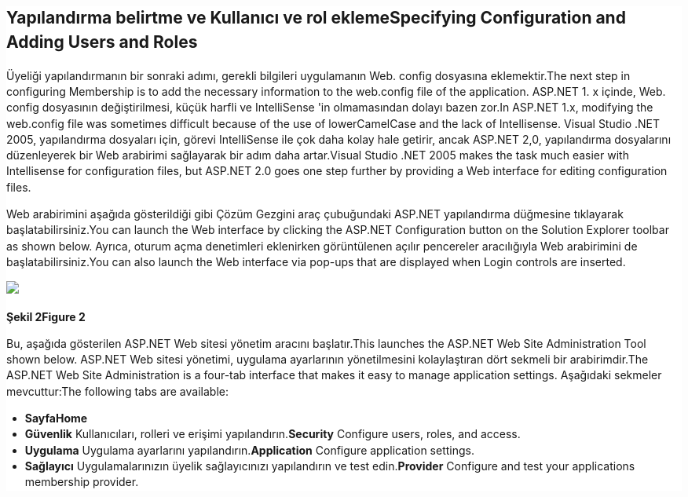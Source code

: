 ## <a name="specifying-configuration-and-adding-users-and-roles"></a><span data-ttu-id="8a32b-142">Yapılandırma belirtme ve Kullanıcı ve rol ekleme</span><span class="sxs-lookup"><span data-stu-id="8a32b-142">Specifying Configuration and Adding Users and Roles</span></span>

<span data-ttu-id="8a32b-143">Üyeliği yapılandırmanın bir sonraki adımı, gerekli bilgileri uygulamanın Web. config dosyasına eklemektir.</span><span class="sxs-lookup"><span data-stu-id="8a32b-143">The next step in configuring Membership is to add the necessary information to the web.config file of the application.</span></span> <span data-ttu-id="8a32b-144">ASP.NET 1. x içinde, Web. config dosyasının değiştirilmesi, küçük harfli ve IntelliSense 'in olmamasından dolayı bazen zor.</span><span class="sxs-lookup"><span data-stu-id="8a32b-144">In ASP.NET 1.x, modifying the web.config file was sometimes difficult because of the use of lowerCamelCase and the lack of Intellisense.</span></span> <span data-ttu-id="8a32b-145">Visual Studio .NET 2005, yapılandırma dosyaları için, görevi IntelliSense ile çok daha kolay hale getirir, ancak ASP.NET 2,0, yapılandırma dosyalarını düzenleyerek bir Web arabirimi sağlayarak bir adım daha artar.</span><span class="sxs-lookup"><span data-stu-id="8a32b-145">Visual Studio .NET 2005 makes the task much easier with Intellisense for configuration files, but ASP.NET 2.0 goes one step further by providing a Web interface for editing configuration files.</span></span>

<span data-ttu-id="8a32b-146">Web arabirimini aşağıda gösterildiği gibi Çözüm Gezgini araç çubuğundaki ASP.NET yapılandırma düğmesine tıklayarak başlatabilirsiniz.</span><span class="sxs-lookup"><span data-stu-id="8a32b-146">You can launch the Web interface by clicking the ASP.NET Configuration button on the Solution Explorer toolbar as shown below.</span></span> <span data-ttu-id="8a32b-147">Ayrıca, oturum açma denetimleri eklenirken görüntülenen açılır pencereler aracılığıyla Web arabirimini de başlatabilirsiniz.</span><span class="sxs-lookup"><span data-stu-id="8a32b-147">You can also launch the Web interface via pop-ups that are displayed when Login controls are inserted.</span></span>

![](membership/_static/image2.jpg)

<span data-ttu-id="8a32b-148">**Şekil 2**</span><span class="sxs-lookup"><span data-stu-id="8a32b-148">**Figure 2**</span></span>

<span data-ttu-id="8a32b-149">Bu, aşağıda gösterilen ASP.NET Web sitesi yönetim aracını başlatır.</span><span class="sxs-lookup"><span data-stu-id="8a32b-149">This launches the ASP.NET Web Site Administration Tool shown below.</span></span> <span data-ttu-id="8a32b-150">ASP.NET Web sitesi yönetimi, uygulama ayarlarının yönetilmesini kolaylaştıran dört sekmeli bir arabirimdir.</span><span class="sxs-lookup"><span data-stu-id="8a32b-150">The ASP.NET Web Site Administration is a four-tab interface that makes it easy to manage application settings.</span></span> <span data-ttu-id="8a32b-151">Aşağıdaki sekmeler mevcuttur:</span><span class="sxs-lookup"><span data-stu-id="8a32b-151">The following tabs are available:</span></span>

- <span data-ttu-id="8a32b-152">**Sayfa**</span><span class="sxs-lookup"><span data-stu-id="8a32b-152">**Home**</span></span>
- <span data-ttu-id="8a32b-153">**Güvenlik** Kullanıcıları, rolleri ve erişimi yapılandırın.</span><span class="sxs-lookup"><span data-stu-id="8a32b-153">**Security** Configure users, roles, and access.</span></span>
- <span data-ttu-id="8a32b-154">**Uygulama** Uygulama ayarlarını yapılandırın.</span><span class="sxs-lookup"><span data-stu-id="8a32b-154">**Application** Configure application settings.</span></span>
- <span data-ttu-id="8a32b-155">**Sağlayıcı** Uygulamalarınızın üyelik sağlayıcınızı yapılandırın ve test edin.</span><span class="sxs-lookup"><span data-stu-id="8a32b-155">**Provider** Configure and test your applications membership provider.</span></span>
